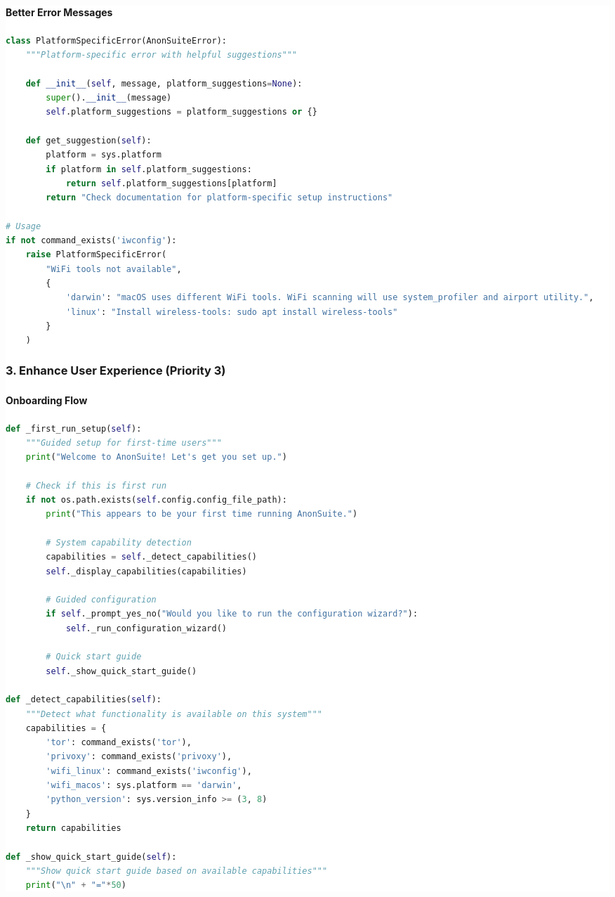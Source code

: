 #### Better Error Messages
```python
class PlatformSpecificError(AnonSuiteError):
    """Platform-specific error with helpful suggestions"""
    
    def __init__(self, message, platform_suggestions=None):
        super().__init__(message)
        self.platform_suggestions = platform_suggestions or {}
    
    def get_suggestion(self):
        platform = sys.platform
        if platform in self.platform_suggestions:
            return self.platform_suggestions[platform]
        return "Check documentation for platform-specific setup instructions"

# Usage
if not command_exists('iwconfig'):
    raise PlatformSpecificError(
        "WiFi tools not available",
        {
            'darwin': "macOS uses different WiFi tools. WiFi scanning will use system_profiler and airport utility.",
            'linux': "Install wireless-tools: sudo apt install wireless-tools"
        }
    )
```

### 3. Enhance User Experience (Priority 3)

#### Onboarding Flow
```python
def _first_run_setup(self):
    """Guided setup for first-time users"""
    print("Welcome to AnonSuite! Let's get you set up.")
    
    # Check if this is first run
    if not os.path.exists(self.config.config_file_path):
        print("This appears to be your first time running AnonSuite.")
        
        # System capability detection
        capabilities = self._detect_capabilities()
        self._display_capabilities(capabilities)
        
        # Guided configuration
        if self._prompt_yes_no("Would you like to run the configuration wizard?"):
            self._run_configuration_wizard()
        
        # Quick start guide
        self._show_quick_start_guide()

def _detect_capabilities(self):
    """Detect what functionality is available on this system"""
    capabilities = {
        'tor': command_exists('tor'),
        'privoxy': command_exists('privoxy'),
        'wifi_linux': command_exists('iwconfig'),
        'wifi_macos': sys.platform == 'darwin',
        'python_version': sys.version_info >= (3, 8)
    }
    return capabilities

def _show_quick_start_guide(self):
    """Show quick start guide based on available capabilities"""
    print("\n" + "="*50)
```